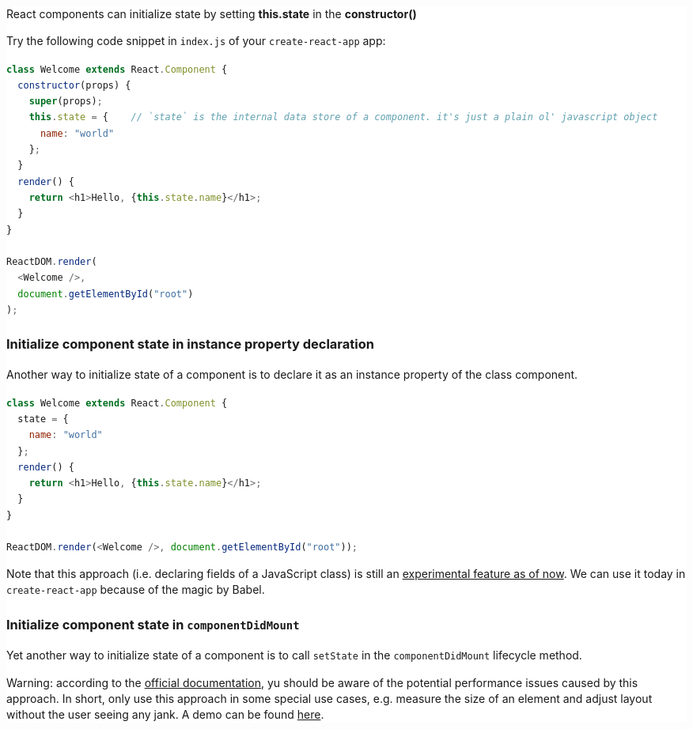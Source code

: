 React components can initialize state by setting **this.state** in the **constructor\(\)**

Try the following code snippet in `index.js` of your `create-react-app` app:

```javascript
class Welcome extends React.Component {
  constructor(props) {
    super(props);
    this.state = {    // `state` is the internal data store of a component. it's just a plain ol' javascript object
      name: "world"
    };
  }
  render() {
    return <h1>Hello, {this.state.name}</h1>;
  }
}

ReactDOM.render(
  <Welcome />,
  document.getElementById("root")
);
```

### Initialize component state in instance property declaration

Another way to initialize state of a component is to declare it as an instance property of the class component.

```javascript
class Welcome extends React.Component {
  state = {
    name: "world"
  };
  render() {
    return <h1>Hello, {this.state.name}</h1>;
  }
}

ReactDOM.render(<Welcome />, document.getElementById("root"));
```

Note that this approach \(i.e. declaring fields of a JavaScript class\) is still an [experimental feature as of now](https://tc39.github.io/proposal-class-public-fields/). We can use it today in `create-react-app` because of the magic by Babel.

### Initialize component state in `componentDidMount`

Yet another way to initialize state of a component is to call `setState` in the `componentDidMount` lifecycle method.

Warning: according to the [official documentation](https://reactjs.org/docs/react-component.html#componentdidmount), yu should be aware of the potential performance issues caused by this approach. In short, only use this approach in some special use cases, e.g. measure the size of an element and adjust layout without the user seeing any jank. A demo can be found [here](https://codesandbox.io/s/10qy67rqw4).
